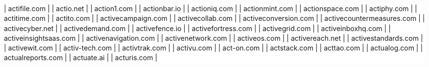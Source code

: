 | actifile.com |
| actio.net |
| action1.com |
| actionbar.io |
| actioniq.com |
| actionmint.com |
| actionspace.com |
| actiphy.com |
| actitime.com |
| actito.com |
| activecampaign.com |
| activecollab.com |
| activeconversion.com |
| activecountermeasures.com |
| activecyber.net |
| activedemand.com |
| activefence.io |
| activefortress.com |
| activegrid.com |
| activeinboxhq.com |
| activeinsightsaas.com |
| activenavigation.com |
| activenetwork.com |
| activeos.com |
| activereach.net |
| activestandards.com |
| activewit.com |
| activ-tech.com |
| activtrak.com |
| activu.com |
| act-on.com |
| actstack.com |
| acttao.com |
| actualog.com |
| actualreports.com |
| actuate.ai |
| acturis.com |